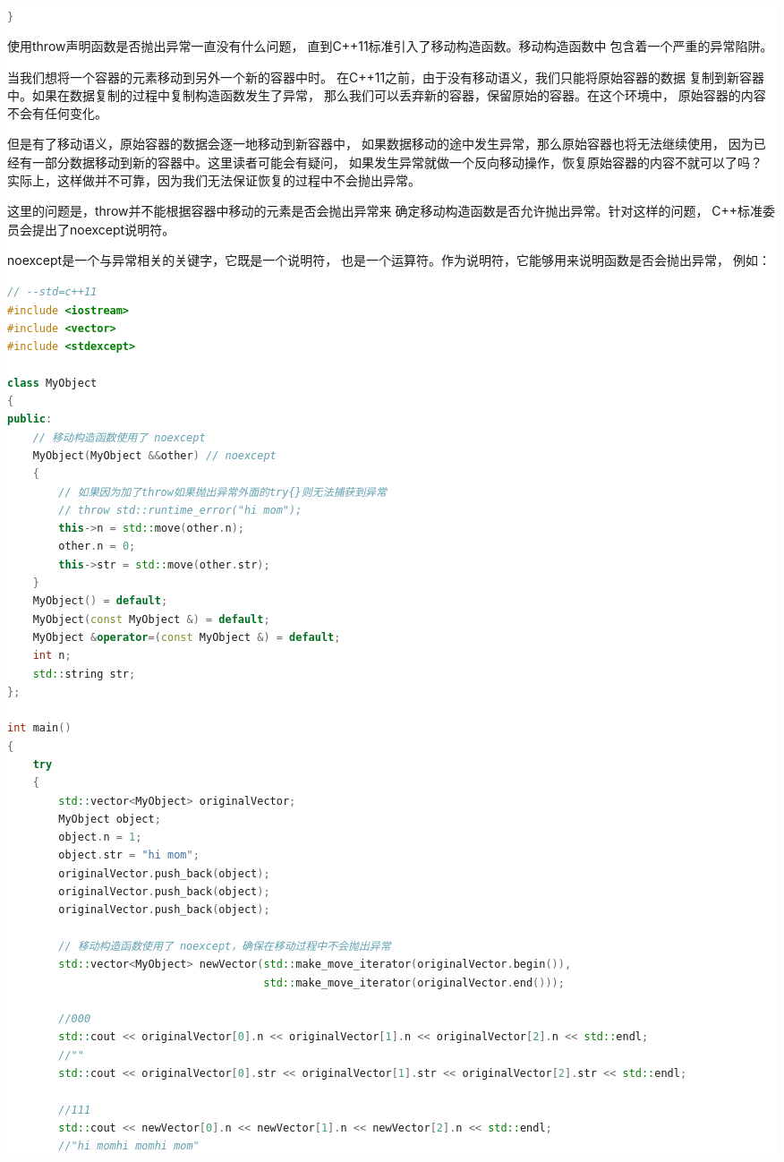 ```cpp
}
```

使用throw声明函数是否抛出异常一直没有什么问题， 直到C++11标准引入了移动构造函数。移动构造函数中 包含着一个严重的异常陷阱。

当我们想将一个容器的元素移动到另外一个新的容器中时。 在C++11之前，由于没有移动语义，我们只能将原始容器的数据 复制到新容器中。如果在数据复制的过程中复制构造函数发生了异常， 那么我们可以丢弃新的容器，保留原始的容器。在这个环境中， 原始容器的内容不会有任何变化。

但是有了移动语义，原始容器的数据会逐一地移动到新容器中， 如果数据移动的途中发生异常，那么原始容器也将无法继续使用， 因为已经有一部分数据移动到新的容器中。这里读者可能会有疑问， 如果发生异常就做一个反向移动操作，恢复原始容器的内容不就可以了吗？ 实际上，这样做并不可靠，因为我们无法保证恢复的过程中不会抛出异常。

这里的问题是，throw并不能根据容器中移动的元素是否会抛出异常来 确定移动构造函数是否允许抛出异常。针对这样的问题， C++标准委员会提出了noexcept说明符。

noexcept是一个与异常相关的关键字，它既是一个说明符， 也是一个运算符。作为说明符，它能够用来说明函数是否会抛出异常， 例如：

```cpp
// --std=c++11
#include <iostream>
#include <vector>
#include <stdexcept>

class MyObject
{
public:
    // 移动构造函数使用了 noexcept
    MyObject(MyObject &&other) // noexcept
    {
        // 如果因为加了throw如果抛出异常外面的try{}则无法捕获到异常
        // throw std::runtime_error("hi mom");
        this->n = std::move(other.n);
        other.n = 0;
        this->str = std::move(other.str);
    }
    MyObject() = default;
    MyObject(const MyObject &) = default;
    MyObject &operator=(const MyObject &) = default;
    int n;
    std::string str;
};

int main()
{
    try
    {
        std::vector<MyObject> originalVector;
        MyObject object;
        object.n = 1;
        object.str = "hi mom";
        originalVector.push_back(object);
        originalVector.push_back(object);
        originalVector.push_back(object);

        // 移动构造函数使用了 noexcept，确保在移动过程中不会抛出异常
        std::vector<MyObject> newVector(std::make_move_iterator(originalVector.begin()),
                                        std::make_move_iterator(originalVector.end()));

        //000
        std::cout << originalVector[0].n << originalVector[1].n << originalVector[2].n << std::endl;
        //""
        std::cout << originalVector[0].str << originalVector[1].str << originalVector[2].str << std::endl;

        //111
        std::cout << newVector[0].n << newVector[1].n << newVector[2].n << std::endl;
        //"hi momhi momhi mom"
```